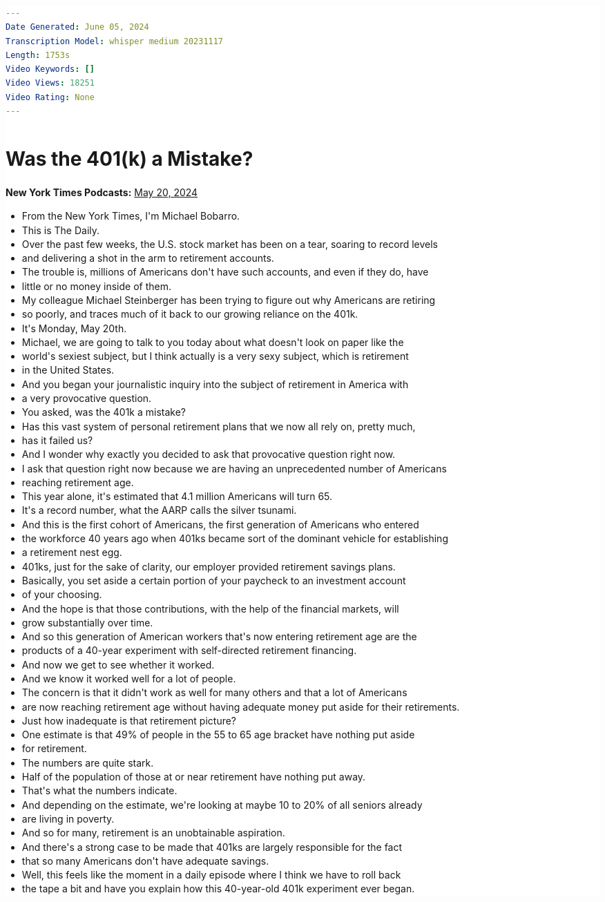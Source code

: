```yaml
---
Date Generated: June 05, 2024
Transcription Model: whisper medium 20231117
Length: 1753s
Video Keywords: []
Video Views: 18251
Video Rating: None
---
```


# Was the 401(k) a Mistake?
**New York Times Podcasts:** [May 20, 2024](https://www.youtube.com/watch?v=HV9cUhQQ6ek)
*  From the New York Times, I'm Michael Bobarro.
*  This is The Daily.
*  Over the past few weeks, the U.S. stock market has been on a tear, soaring to record levels
*  and delivering a shot in the arm to retirement accounts.
*  The trouble is, millions of Americans don't have such accounts, and even if they do, have
*  little or no money inside of them.
*  My colleague Michael Steinberger has been trying to figure out why Americans are retiring
*  so poorly, and traces much of it back to our growing reliance on the 401k.
*  It's Monday, May 20th.
*  Michael, we are going to talk to you today about what doesn't look on paper like the
*  world's sexiest subject, but I think actually is a very sexy subject, which is retirement
*  in the United States.
*  And you began your journalistic inquiry into the subject of retirement in America with
*  a very provocative question.
*  You asked, was the 401k a mistake?
*  Has this vast system of personal retirement plans that we now all rely on, pretty much,
*  has it failed us?
*  And I wonder why exactly you decided to ask that provocative question right now.
*  I ask that question right now because we are having an unprecedented number of Americans
*  reaching retirement age.
*  This year alone, it's estimated that 4.1 million Americans will turn 65.
*  It's a record number, what the AARP calls the silver tsunami.
*  And this is the first cohort of Americans, the first generation of Americans who entered
*  the workforce 40 years ago when 401ks became sort of the dominant vehicle for establishing
*  a retirement nest egg.
*  401ks, just for the sake of clarity, our employer provided retirement savings plans.
*  Basically, you set aside a certain portion of your paycheck to an investment account
*  of your choosing.
*  And the hope is that those contributions, with the help of the financial markets, will
*  grow substantially over time.
*  And so this generation of American workers that's now entering retirement age are the
*  products of a 40-year experiment with self-directed retirement financing.
*  And now we get to see whether it worked.
*  And we know it worked well for a lot of people.
*  The concern is that it didn't work as well for many others and that a lot of Americans
*  are now reaching retirement age without having adequate money put aside for their retirements.
*  Just how inadequate is that retirement picture?
*  One estimate is that 49% of people in the 55 to 65 age bracket have nothing put aside
*  for retirement.
*  The numbers are quite stark.
*  Half of the population of those at or near retirement have nothing put away.
*  That's what the numbers indicate.
*  And depending on the estimate, we're looking at maybe 10 to 20% of all seniors already
*  are living in poverty.
*  And so for many, retirement is an unobtainable aspiration.
*  And there's a strong case to be made that 401ks are largely responsible for the fact
*  that so many Americans don't have adequate savings.
*  Well, this feels like the moment in a daily episode where I think we have to roll back
*  the tape a bit and have you explain how this 40-year-old 401k experiment ever began.